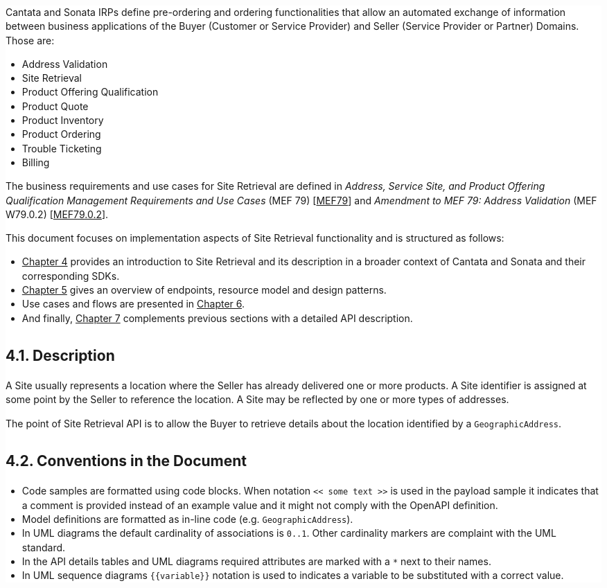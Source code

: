Cantata and Sonata IRPs define pre-ordering and ordering functionalities that
allow an automated exchange of information between business applications of the
Buyer (Customer or Service Provider) and Seller (Service Provider or Partner)
Domains. Those are:

- Address Validation
- Site Retrieval
- Product Offering Qualification
- Product Quote
- Product Inventory
- Product Ordering
- Trouble Ticketing
- Billing

The business requirements and use cases for Site Retrieval are defined in
_Address, Service Site, and Product Offering Qualification Management
Requirements and Use Cases_ (MEF 79) [[MEF79](#8-references)] and _Amendment to
MEF 79: Address Validation_ (MEF W79.0.2) [[MEF79.0.2](#8-references)].

This document focuses on implementation aspects of Site Retrieval functionality
and is structured as follows:

- [Chapter 4](#4-introduction) provides an introduction to Site Retrieval and
  its description in a broader context of Cantata and Sonata and their
  corresponding SDKs.
- [Chapter 5](#5-api-description) gives an overview of endpoints, resource
  model and design patterns.
- Use cases and flows are presented in
  [Chapter 6](#6-api-interactions-and-flows).
- And finally, [Chapter 7](#7-api-details) complements previous sections with a
  detailed API description.

## 4.1. Description

A Site usually represents a location where the Seller has already delivered one
or more products. A Site identifier is assigned at some point by the Seller to
reference the location. A Site may be reflected by one or more types of
addresses.

The point of Site Retrieval API is to allow the Buyer to retrieve details about
the location identified by a `GeographicAddress`.

## 4.2. Conventions in the Document

- Code samples are formatted using code blocks. When notation `<< some text >>`
  is used in the payload sample it indicates that a comment is provided instead
  of an example value and it might not comply with the OpenAPI definition.
- Model definitions are formatted as in-line code (e.g. `GeographicAddress`).
- In UML diagrams the default cardinality of associations is `0..1`. Other
  cardinality markers are complaint with the UML standard.
- In the API details tables and UML diagrams required attributes are marked
  with a `*` next to their names.
- In UML sequence diagrams `{{variable}}` notation is used to indicates a
  variable to be substituted with a correct value.
